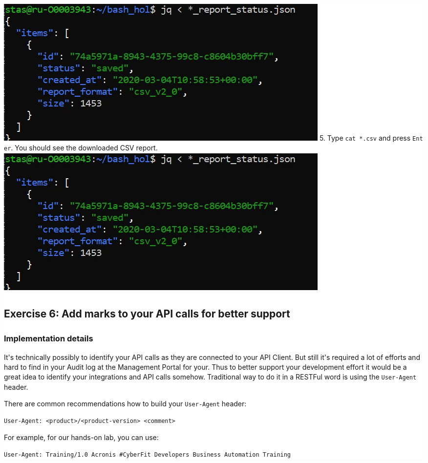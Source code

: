 ![Stored Report](images/bash_021.jpg)
5. Type `cat *.csv` and press `Enter`. You should see the downloaded CSV report.
![CSV Report](images/bash_021.jpg)

## Exercise 6: Add marks to your API calls for better support

### Implementation details

It's technically possibly to identify your API calls as they are connected to your API Client. But still it's required a lot of efforts and hard to find in your Audit log at the Management Portal for your. Thus to better support your development effort it would be a great idea to identify your integrations and API calls somehow. Traditional way to do it in a RESTFul word is using the `User-Agent` header.

There are common recommendations how to build your `User-Agent` header:

```text
User-Agent: <product>/<product-version> <comment>
```

For example, for our hands-on lab, you can use:

```text
User-Agent: Training/1.0 Acronis #CyberFit Developers Business Automation Training
```
